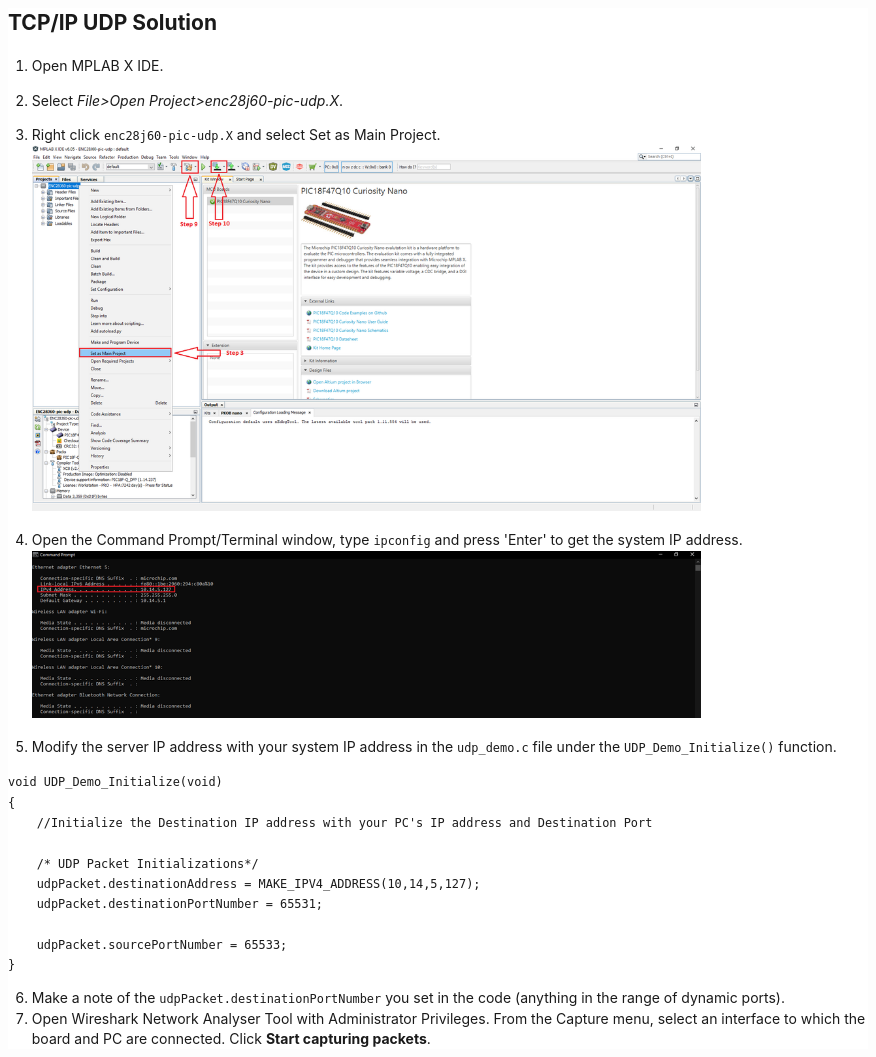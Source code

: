 ## TCP/IP UDP Solution
1. Open MPLAB X IDE.
2. Select *File>Open Project>enc28j60-pic-udp.X*.
3. Right click ```enc28j60-pic-udp.X``` and select Set as Main Project.
<br><img src="images/pic_udp_setup.png" alt="pic_udp_setup" width=80% />

4. Open the Command Prompt/Terminal window, type ```ipconfig``` and press 'Enter' to get the system IP address.
<br><img src="images/pcipaddress.png" alt="pcipaddress" width=80% />

5. Modify the server IP address with your system IP address in the ```udp_demo.c``` file under the ```UDP_Demo_Initialize()``` function. 
```
void UDP_Demo_Initialize(void)
{
    //Initialize the Destination IP address with your PC's IP address and Destination Port
     
    /* UDP Packet Initializations*/
    udpPacket.destinationAddress = MAKE_IPV4_ADDRESS(10,14,5,127);   
    udpPacket.destinationPortNumber = 65531;   
     
    udpPacket.sourcePortNumber = 65533;
}
```
6. Make a note of the ```udpPacket.destinationPortNumber``` you set in the code (anything in the range of dynamic ports).
7. Open Wireshark Network Analyser Tool with Administrator Privileges. From the Capture menu, select an interface to which the board and PC are connected. Click **Start capturing packets**.